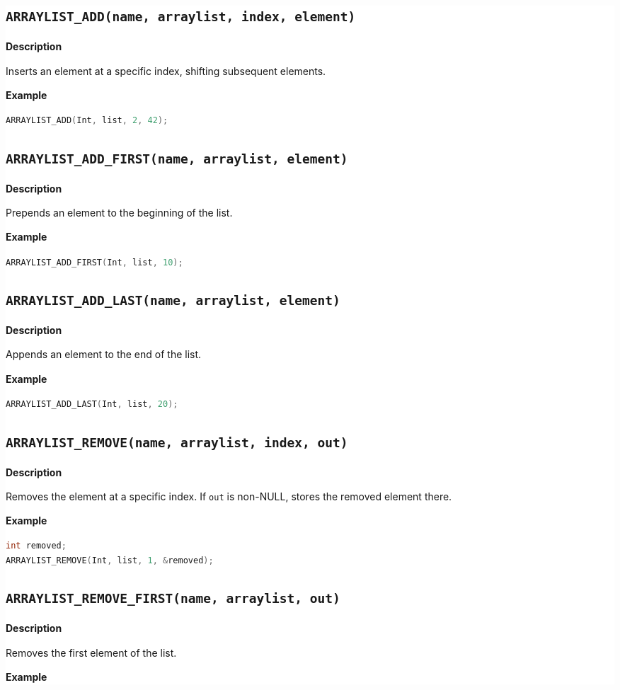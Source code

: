 ## `ARRAYLIST_ADD(name, arraylist, index, element)`

**Description**

Inserts an element at a specific index, shifting subsequent elements.

**Example**

```c
ARRAYLIST_ADD(Int, list, 2, 42);
```

## `ARRAYLIST_ADD_FIRST(name, arraylist, element)`

**Description**

Prepends an element to the beginning of the list.

**Example**

```c
ARRAYLIST_ADD_FIRST(Int, list, 10);
```

## `ARRAYLIST_ADD_LAST(name, arraylist, element)`

**Description**

Appends an element to the end of the list.

**Example**

```c
ARRAYLIST_ADD_LAST(Int, list, 20);
```

## `ARRAYLIST_REMOVE(name, arraylist, index, out)`

**Description**

Removes the element at a specific index.
If `out` is non-NULL, stores the removed element there.

**Example**

```c
int removed;
ARRAYLIST_REMOVE(Int, list, 1, &removed);
```

## `ARRAYLIST_REMOVE_FIRST(name, arraylist, out)`

**Description**

Removes the first element of the list.

**Example**

